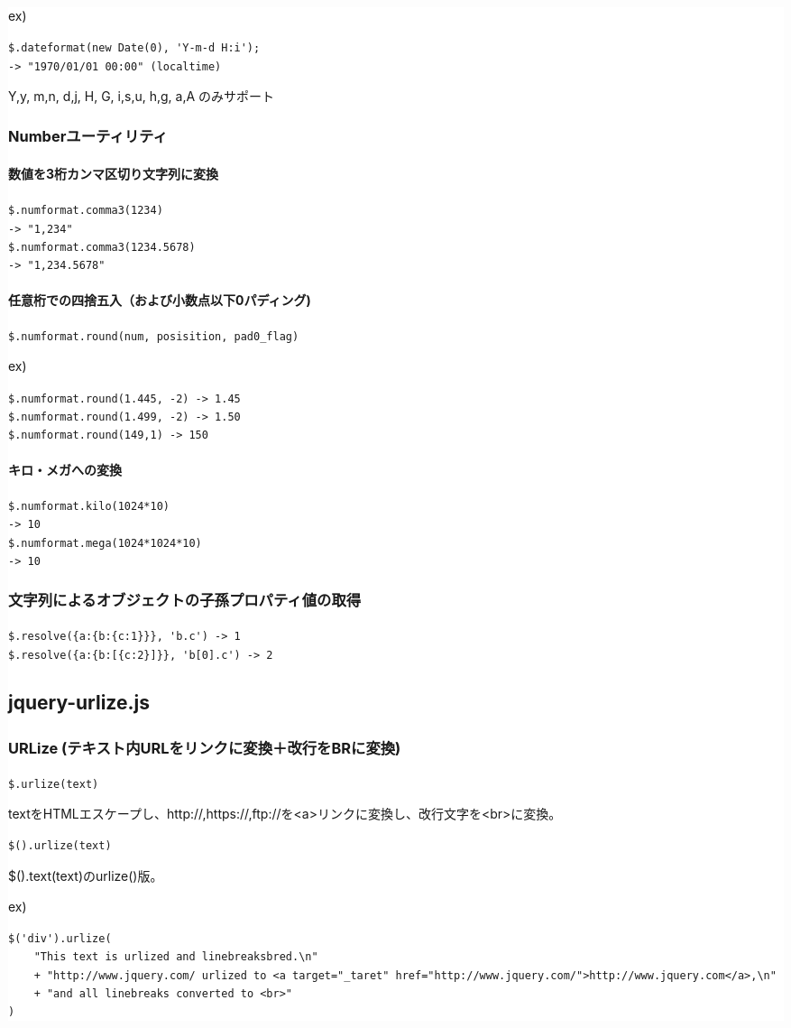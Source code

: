 ex)

	$.dateformat(new Date(0), 'Y-m-d H:i');
	-> "1970/01/01 00:00" (localtime)

Y,y, m,n, d,j, H, G, i,s,u, h,g, a,A のみサポート

### Numberユーティリティ

#### 数値を3桁カンマ区切り文字列に変換

    $.numformat.comma3(1234)
    -> "1,234"
    $.numformat.comma3(1234.5678)
    -> "1,234.5678"

#### 任意桁での四捨五入（および小数点以下0パディング)

	$.numformat.round(num, posisition, pad0_flag)

ex)

	$.numformat.round(1.445, -2) -> 1.45
	$.numformat.round(1.499, -2) -> 1.50
	$.numformat.round(149,1) -> 150


#### キロ・メガへの変換

    $.numformat.kilo(1024*10)
    -> 10
    $.numformat.mega(1024*1024*10)
    -> 10


### 文字列によるオブジェクトの子孫プロパティ値の取得

    $.resolve({a:{b:{c:1}}}, 'b.c') -> 1
    $.resolve({a:{b:[{c:2}]}}, 'b[0].c') -> 2


jquery-urlize.js
----------------

### URLize (テキスト内URLをリンクに変換＋改行をBRに変換)

    $.urlize(text)

textをHTMLエスケープし、http://,https://,ftp://を&lt;a&gt;リンクに変換し、改行文字を&lt;br&gt;に変換。


    $().urlize(text)

$().text(text)のurlize()版。

ex)

    $('div').urlize(
        "This text is urlized and linebreaksbred.\n"
        + "http://www.jquery.com/ urlized to <a target="_taret" href="http://www.jquery.com/">http://www.jquery.com</a>,\n"
        + "and all linebreaks converted to <br>"
    )
